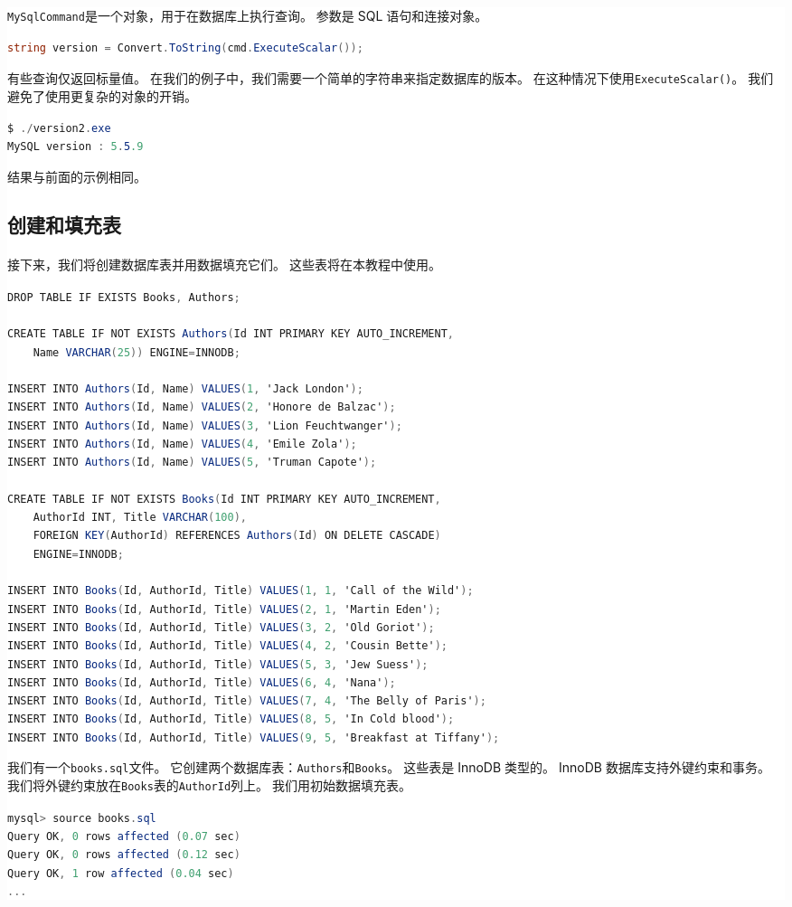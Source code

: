 `MySqlCommand`是一个对象，用于在数据库上执行查询。 参数是 SQL 语句和连接对象。

```cs
string version = Convert.ToString(cmd.ExecuteScalar());

```

有些查询仅返回标量值。 在我们的例子中，我们需要一个简单的字符串来指定数据库的版本。 在这种情况下使用`ExecuteScalar()`。 我们避免了使用更复杂的对象的开销。

```cs
$ ./version2.exe 
MySQL version : 5.5.9

```

结果与前面的示例相同。

## 创建和填充表

接下来，我们将创建数据库表并用数据填充它们。 这些表将在本教程中使用。

```cs
DROP TABLE IF EXISTS Books, Authors;

CREATE TABLE IF NOT EXISTS Authors(Id INT PRIMARY KEY AUTO_INCREMENT, 
    Name VARCHAR(25)) ENGINE=INNODB;

INSERT INTO Authors(Id, Name) VALUES(1, 'Jack London');
INSERT INTO Authors(Id, Name) VALUES(2, 'Honore de Balzac');
INSERT INTO Authors(Id, Name) VALUES(3, 'Lion Feuchtwanger');
INSERT INTO Authors(Id, Name) VALUES(4, 'Emile Zola');
INSERT INTO Authors(Id, Name) VALUES(5, 'Truman Capote');

CREATE TABLE IF NOT EXISTS Books(Id INT PRIMARY KEY AUTO_INCREMENT, 
    AuthorId INT, Title VARCHAR(100), 
    FOREIGN KEY(AuthorId) REFERENCES Authors(Id) ON DELETE CASCADE)
    ENGINE=INNODB;

INSERT INTO Books(Id, AuthorId, Title) VALUES(1, 1, 'Call of the Wild');
INSERT INTO Books(Id, AuthorId, Title) VALUES(2, 1, 'Martin Eden');
INSERT INTO Books(Id, AuthorId, Title) VALUES(3, 2, 'Old Goriot');
INSERT INTO Books(Id, AuthorId, Title) VALUES(4, 2, 'Cousin Bette');
INSERT INTO Books(Id, AuthorId, Title) VALUES(5, 3, 'Jew Suess');
INSERT INTO Books(Id, AuthorId, Title) VALUES(6, 4, 'Nana');
INSERT INTO Books(Id, AuthorId, Title) VALUES(7, 4, 'The Belly of Paris');
INSERT INTO Books(Id, AuthorId, Title) VALUES(8, 5, 'In Cold blood');
INSERT INTO Books(Id, AuthorId, Title) VALUES(9, 5, 'Breakfast at Tiffany');

```

我们有一个`books.sql`文件。 它创建两个数据库表：`Authors`和`Books`。 这些表是 InnoDB 类型的。 InnoDB 数据库支持外键约束和事务。 我们将外键约束放在`Books`表的`AuthorId`列上。 我们用初始数据填充表。

```cs
mysql> source books.sql
Query OK, 0 rows affected (0.07 sec)
Query OK, 0 rows affected (0.12 sec)
Query OK, 1 row affected (0.04 sec)
...

```
